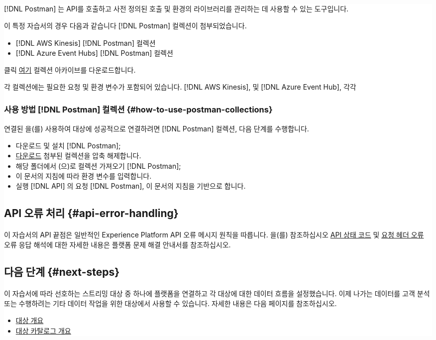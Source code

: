 [!DNL Postman] 는 API를 호출하고 사전 정의된 호출 및 환경의 라이브러리를 관리하는 데 사용할 수 있는 도구입니다.

이 특정 자습서의 경우 다음과 같습니다 [!DNL Postman] 컬렉션이 첨부되었습니다.

* [!DNL AWS Kinesis] [!DNL Postman] 컬렉션
* [!DNL Azure Event Hubs] [!DNL Postman] 컬렉션

클릭 [여기](../assets/api/streaming-destination/DestinationPostmanCollection.zip) 컬렉션 아카이브를 다운로드합니다.

각 컬렉션에는 필요한 요청 및 환경 변수가 포함되어 있습니다. [!DNL AWS Kinesis], 및 [!DNL Azure Event Hub], 각각

### 사용 방법 [!DNL Postman] 컬렉션 {#how-to-use-postman-collections}

연결된 을(를) 사용하여 대상에 성공적으로 연결하려면 [!DNL Postman] 컬렉션, 다음 단계를 수행합니다.

* 다운로드 및 설치 [!DNL Postman];
* [다운로드](../assets/api/streaming-destination/DestinationPostmanCollection.zip) 첨부된 컬렉션을 압축 해제합니다.
* 해당 폴더에서 (으)로 컬렉션 가져오기 [!DNL Postman];
* 이 문서의 지침에 따라 환경 변수를 입력합니다.
* 실행 [!DNL API] 의 요청 [!DNL Postman], 이 문서의 지침을 기반으로 합니다.

## API 오류 처리 {#api-error-handling}

이 자습서의 API 끝점은 일반적인 Experience Platform API 오류 메시지 원칙을 따릅니다. 을(를) 참조하십시오 [API 상태 코드](/help/landing/troubleshooting.md#api-status-codes) 및 [요청 헤더 오류](/help/landing/troubleshooting.md#request-header-errors) 오류 응답 해석에 대한 자세한 내용은 플랫폼 문제 해결 안내서를 참조하십시오.

## 다음 단계 {#next-steps}

이 자습서에 따라 선호하는 스트리밍 대상 중 하나에 플랫폼을 연결하고 각 대상에 대한 데이터 흐름을 설정했습니다. 이제 나가는 데이터를 고객 분석 또는 수행하려는 기타 데이터 작업을 위한 대상에서 사용할 수 있습니다. 자세한 내용은 다음 페이지를 참조하십시오.

* [대상 개요](../home.md)
* [대상 카탈로그 개요](../catalog/overview.md)
